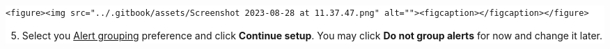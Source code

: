     <figure><img src="../.gitbook/assets/Screenshot 2023-08-28 at 11.37.47.png" alt=""><figcaption></figcaption></figure>
5.  Select you [Alert grouping](../alerting/alert-sources.md#alert-grouping) preference and click **Continue setup**. You may click **Do not group alerts** for now and change it later.&#x20;
